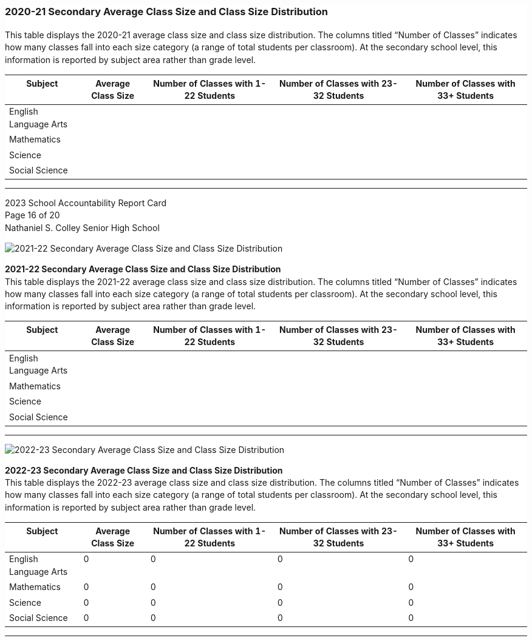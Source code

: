 
### 2020-21 Secondary Average Class Size and Class Size Distribution
This table displays the 2020-21 average class size and class size distribution. The columns titled “Number of Classes” indicates how many classes fall into each size category (a range of total students per classroom). At the secondary school level, this information is reported by subject area rather than grade level.

| Subject                   | Average Class Size | Number of Classes with 1-22 Students | Number of Classes with 23-32 Students | Number of Classes with 33+ Students |
|---------------------------|--------------------|--------------------------------------|---------------------------------------|-------------------------------------|
| English Language Arts      |                    |                                      |                                       |                                     |
| Mathematics                |                    |                                      |                                       |                                     |
| Science                    |                    |                                      |                                       |                                     |
| Social Science             |                    |                                      |                                       |                                     |

---

2023 School Accountability Report Card  
Page 16 of 20  
Nathaniel S. Colley Senior High School

![2021-22 Secondary Average Class Size and Class Size Distribution](https://via.placeholder.com/993x768.png?text=2021-22+Secondary+Average+Class+Size+and+Class+Size+Distribution)

**2021-22 Secondary Average Class Size and Class Size Distribution**  
This table displays the 2021-22 average class size and class size distribution. The columns titled “Number of Classes” indicates how many classes fall into each size category (a range of total students per classroom). At the secondary school level, this information is reported by subject area rather than grade level.

| Subject               | Average Class Size | Number of Classes with 1-22 Students | Number of Classes with 23-32 Students | Number of Classes with 33+ Students |
|-----------------------|--------------------|--------------------------------------|--------------------------------------|-------------------------------------|
| English Language Arts  |                    |                                      |                                      |                                     |
| Mathematics           |                    |                                      |                                      |                                     |
| Science               |                    |                                      |                                      |                                     |
| Social Science        |                    |                                      |                                      |                                     |

---

![2022-23 Secondary Average Class Size and Class Size Distribution](https://via.placeholder.com/993x768.png?text=2022-23+Secondary+Average+Class+Size+and+Class+Size+Distribution)

**2022-23 Secondary Average Class Size and Class Size Distribution**  
This table displays the 2022-23 average class size and class size distribution. The columns titled “Number of Classes” indicates how many classes fall into each size category (a range of total students per classroom). At the secondary school level, this information is reported by subject area rather than grade level.

| Subject               | Average Class Size | Number of Classes with 1-22 Students | Number of Classes with 23-32 Students | Number of Classes with 33+ Students |
|-----------------------|--------------------|--------------------------------------|--------------------------------------|-------------------------------------|
| English Language Arts  | 0                  | 0                                    | 0                                    | 0                                   |
| Mathematics           | 0                  | 0                                    | 0                                    | 0                                   |
| Science               | 0                  | 0                                    | 0                                    | 0                                   |
| Social Science        | 0                  | 0                                    | 0                                    | 0                                   |

---